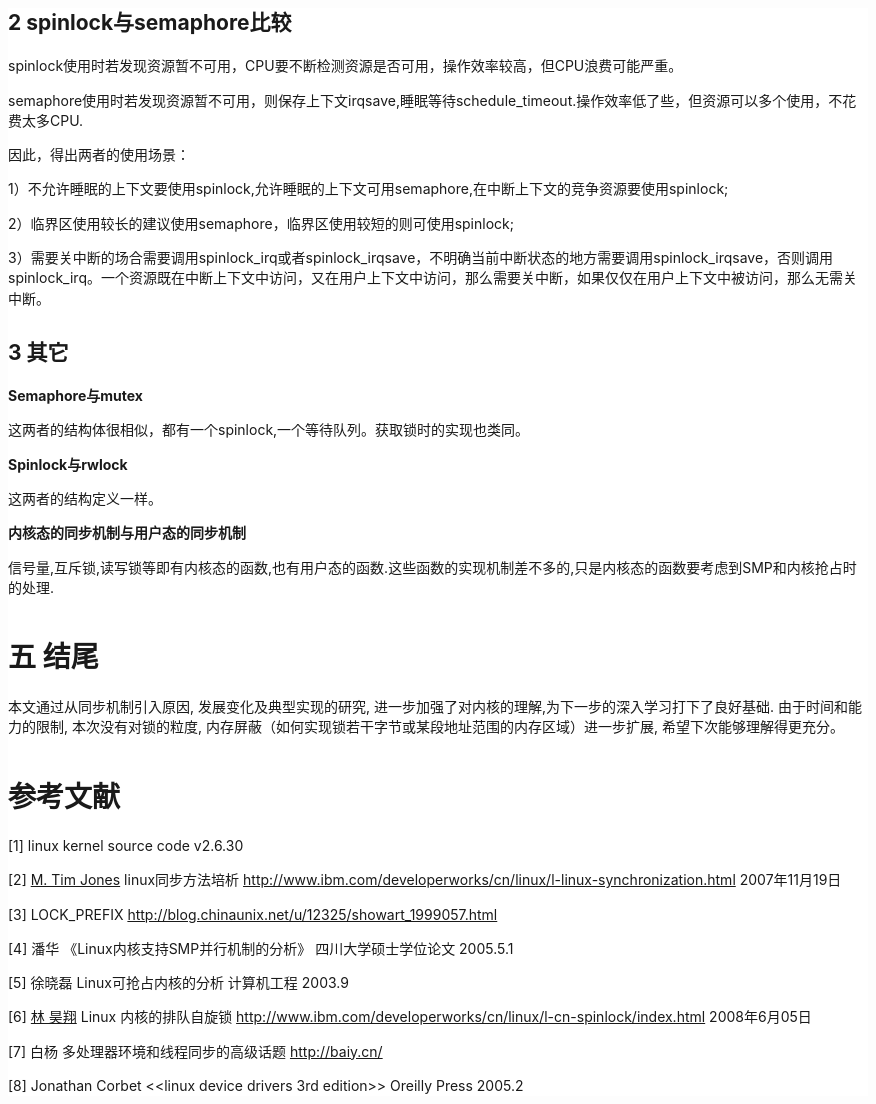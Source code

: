 ## 2 spinlock与semaphore比较

spinlock使用时若发现资源暂不可用，CPU要不断检测资源是否可用，操作效率较高，但CPU浪费可能严重。

semaphore使用时若发现资源暂不可用，则保存上下文irqsave,睡眠等待schedule_timeout.操作效率低了些，但资源可以多个使用，不花费太多CPU.

因此，得出两者的使用场景：

1）不允许睡眠的上下文要使用spinlock,允许睡眠的上下文可用semaphore,在中断上下文的竞争资源要使用spinlock;

2）临界区使用较长的建议使用semaphore，临界区使用较短的则可使用spinlock;

3）需要关中断的场合需要调用spinlock_irq或者spinlock_irqsave，不明确当前中断状态的地方需要调用spinlock_irqsave，否则调用spinlock_irq。一个资源既在中断上下文中访问，又在用户上下文中访问，那么需要关中断，如果仅仅在用户上下文中被访问，那么无需关中断。

## 3 其它

**Semaphore与mutex**

这两者的结构体很相似，都有一个spinlock,一个等待队列。获取锁时的实现也类同。

**Spinlock与rwlock**

这两者的结构定义一样。

**内核态的同步机制与用户态的同步机制**

信号量,互斥锁,读写锁等即有内核态的函数,也有用户态的函数.这些函数的实现机制差不多的,只是内核态的函数要考虑到SMP和内核抢占时的处理.

# 五 结尾

本文通过从同步机制引入原因, 发展变化及典型实现的研究, 进一步加强了对内核的理解,为下一步的深入学习打下了良好基础. 由于时间和能力的限制, 本次没有对锁的粒度, 内存屏蔽（如何实现锁若干字节或某段地址范围的内存区域）进一步扩展, 希望下次能够理解得更充分。

# 参考文献

[1]   linux kernel source code v2.6.30

[2]   [M. Tim Jones](http://www.ibm.com/developerworks/cn/linux/l-linux-synchronization.html#author) linux同步方法培析 http://www.ibm.com/developerworks/cn/linux/l-linux-synchronization.html    2007年11月19日

[3]   LOCK_PREFIX http://blog.chinaunix.net/u/12325/showart_1999057.html

[4]   潘华 《Linux内核支持SMP并行机制的分析》 四川大学硕士学位论文 2005.5.1

[5]   徐晓磊 Linux可抢占内核的分析 计算机工程 2003.9

[6]   [林 昊翔](http://www.ibm.com/developerworks/cn/linux/l-cn-spinlock/index.html#author) Linux 内核的排队自旋锁 http://www.ibm.com/developerworks/cn/linux/l-cn-spinlock/index.html 2008年6月05日

[7]   白杨 多处理器环境和线程同步的高级话题 http://baiy.cn/

[8]   Jonathan Corbet <<linux device drivers 3rd edition>> Oreilly Press  2005.2
